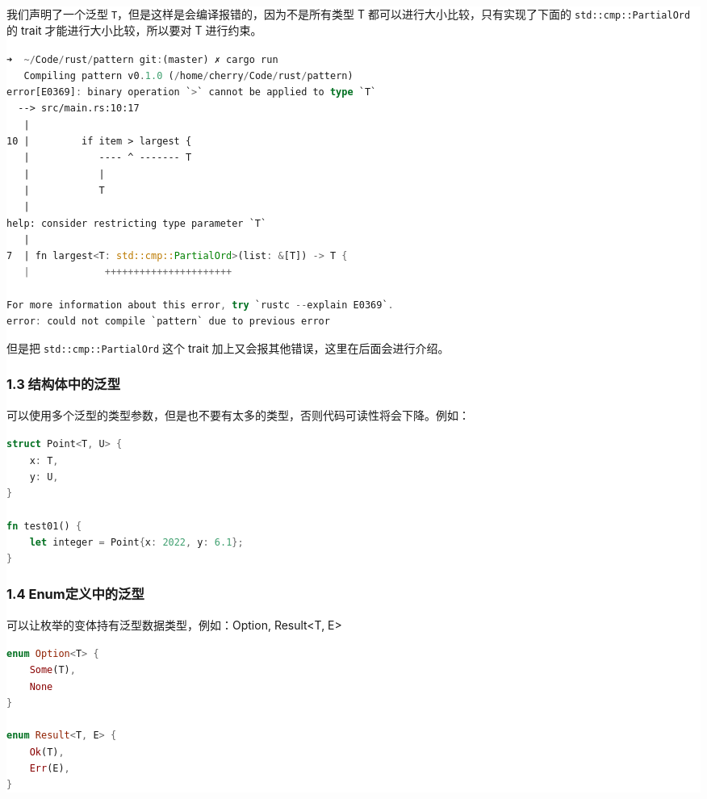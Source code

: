 我们声明了一个泛型 `T`，但是这样是会编译报错的，因为不是所有类型 T 都可以进行大小比较，只有实现了下面的 `std::cmp::PartialOrd` 的 trait 才能进行大小比较，所以要对 T 进行约束。

```rust
➜  ~/Code/rust/pattern git:(master) ✗ cargo run
   Compiling pattern v0.1.0 (/home/cherry/Code/rust/pattern)
error[E0369]: binary operation `>` cannot be applied to type `T`
  --> src/main.rs:10:17
   |
10 |         if item > largest {
   |            ---- ^ ------- T
   |            |
   |            T
   |
help: consider restricting type parameter `T`
   |
7  | fn largest<T: std::cmp::PartialOrd>(list: &[T]) -> T {
   |             ++++++++++++++++++++++

For more information about this error, try `rustc --explain E0369`.
error: could not compile `pattern` due to previous error
```

但是把 `std::cmp::PartialOrd` 这个 trait 加上又会报其他错误，这里在后面会进行介绍。

### 1.3 结构体中的泛型

可以使用多个泛型的类型参数，但是也不要有太多的类型，否则代码可读性将会下降。例如：

```rust
struct Point<T, U> {
    x: T,
    y: U,
}

fn test01() {
    let integer = Point{x: 2022, y: 6.1};   
}
```

### 1.4 Enum定义中的泛型

可以让枚举的变体持有泛型数据类型，例如：Option<T>, Result<T, E>

```rust
enum Option<T> {
    Some(T),
    None
}

enum Result<T, E> {
    Ok(T),
    Err(E),
}
```
